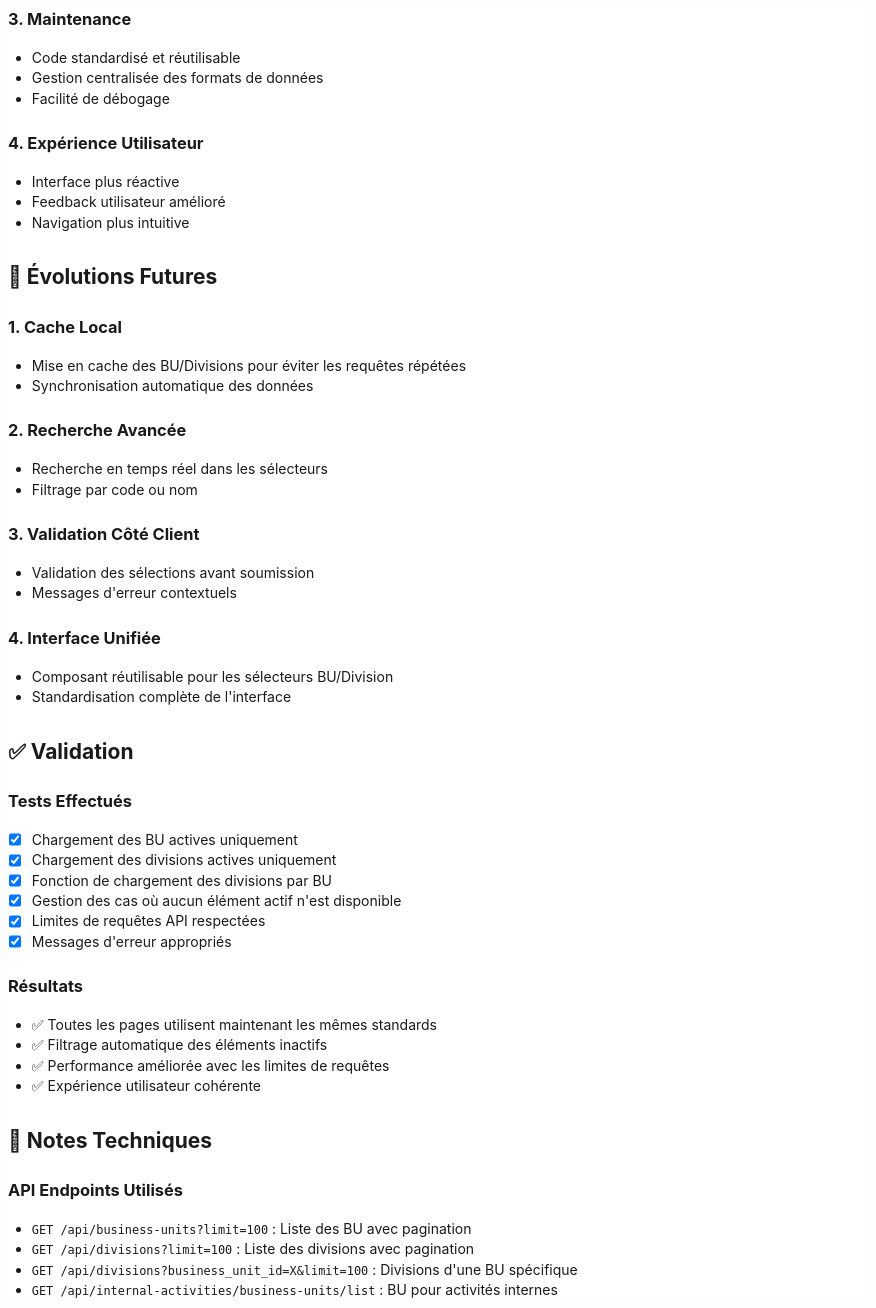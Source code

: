 ### 3. Maintenance
- Code standardisé et réutilisable
- Gestion centralisée des formats de données
- Facilité de débogage

### 4. Expérience Utilisateur
- Interface plus réactive
- Feedback utilisateur amélioré
- Navigation plus intuitive

## 🔮 Évolutions Futures

### 1. Cache Local
- Mise en cache des BU/Divisions pour éviter les requêtes répétées
- Synchronisation automatique des données

### 2. Recherche Avancée
- Recherche en temps réel dans les sélecteurs
- Filtrage par code ou nom

### 3. Validation Côté Client
- Validation des sélections avant soumission
- Messages d'erreur contextuels

### 4. Interface Unifiée
- Composant réutilisable pour les sélecteurs BU/Division
- Standardisation complète de l'interface

## ✅ Validation

### Tests Effectués
- [x] Chargement des BU actives uniquement
- [x] Chargement des divisions actives uniquement
- [x] Fonction de chargement des divisions par BU
- [x] Gestion des cas où aucun élément actif n'est disponible
- [x] Limites de requêtes API respectées
- [x] Messages d'erreur appropriés

### Résultats
- ✅ Toutes les pages utilisent maintenant les mêmes standards
- ✅ Filtrage automatique des éléments inactifs
- ✅ Performance améliorée avec les limites de requêtes
- ✅ Expérience utilisateur cohérente

## 📝 Notes Techniques

### API Endpoints Utilisés
- `GET /api/business-units?limit=100` : Liste des BU avec pagination
- `GET /api/divisions?limit=100` : Liste des divisions avec pagination
- `GET /api/divisions?business_unit_id=X&limit=100` : Divisions d'une BU spécifique
- `GET /api/internal-activities/business-units/list` : BU pour activités internes

